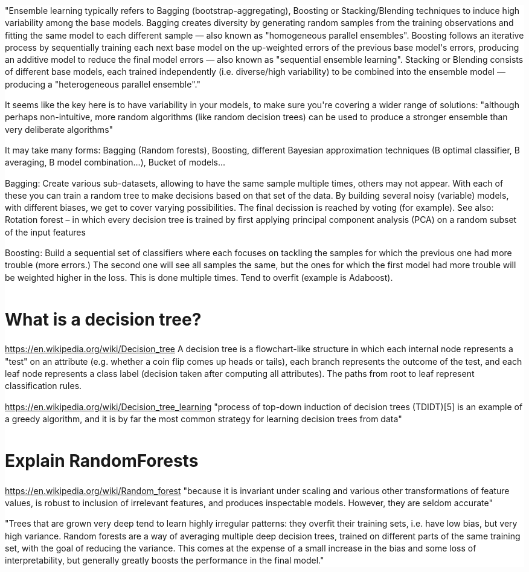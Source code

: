"Ensemble learning typically refers to Bagging (bootstrap-aggregating), Boosting or Stacking/Blending techniques to induce high variability among the base models. Bagging creates diversity by generating random samples from the training observations and fitting the same model to each different sample — also known as "homogeneous parallel ensembles". Boosting follows an iterative process by sequentially training each next base model on the up-weighted errors of the previous base model's errors, producing an additive model to reduce the final model errors — also known as "sequential ensemble learning". Stacking or Blending consists of different base models, each trained independently (i.e. diverse/high variability) to be combined into the ensemble model — producing a "heterogeneous parallel ensemble"."

It seems like the key here is to have variability in your models, to make sure you're covering a wider range of solutions: "although perhaps non-intuitive, more random algorithms (like random decision trees) can be used to produce a stronger ensemble than very deliberate algorithms"

It may take many forms: Bagging (Random forests), Boosting, different Bayesian approximation techniques (B optimal classifier, B averaging, B model combination...), Bucket of models...

Bagging: Create various sub-datasets, allowing to have the same sample multiple times, others may not appear. With each of these you can train a random tree to make decisions based on that set of the data. By building several noisy (variable) models, with different biases, we get to cover varying possibilities. The final decission is reached by voting (for example).
See also: Rotation forest – in which every decision tree is trained by first applying principal component analysis (PCA) on a random subset of the input features

Boosting: Build a sequential set of classifiers where each focuses on tackling the samples for which the previous one had more trouble (more errors.) The second one will see all samples the same, but the ones for which the first model had more trouble will be weighted higher in the loss. This is done multiple times. Tend to overfit (example is Adaboost).

# What is a decision tree?
https://en.wikipedia.org/wiki/Decision_tree
A decision tree is a flowchart-like structure in which each internal node represents a "test" on an attribute (e.g. whether a coin flip comes up heads or tails), each branch represents the outcome of the test, and each leaf node represents a class label (decision taken after computing all attributes). The paths from root to leaf represent classification rules. 

https://en.wikipedia.org/wiki/Decision_tree_learning
"process of top-down induction of decision trees (TDIDT)[5] is an example of a greedy algorithm, and it is by far the most common strategy for learning decision trees from data"

# Explain RandomForests
https://en.wikipedia.org/wiki/Random_forest
"because it is invariant under scaling and various other transformations of feature values, is robust to inclusion of irrelevant features, and produces inspectable models. However, they are seldom accurate"

"Trees that are grown very deep tend to learn highly irregular patterns: they overfit their training sets, i.e. have low bias, but very high variance. Random forests are a way of averaging multiple deep decision trees, trained on different parts of the same training set, with the goal of reducing the variance. This comes at the expense of a small increase in the bias and some loss of interpretability, but generally greatly boosts the performance in the final model."
